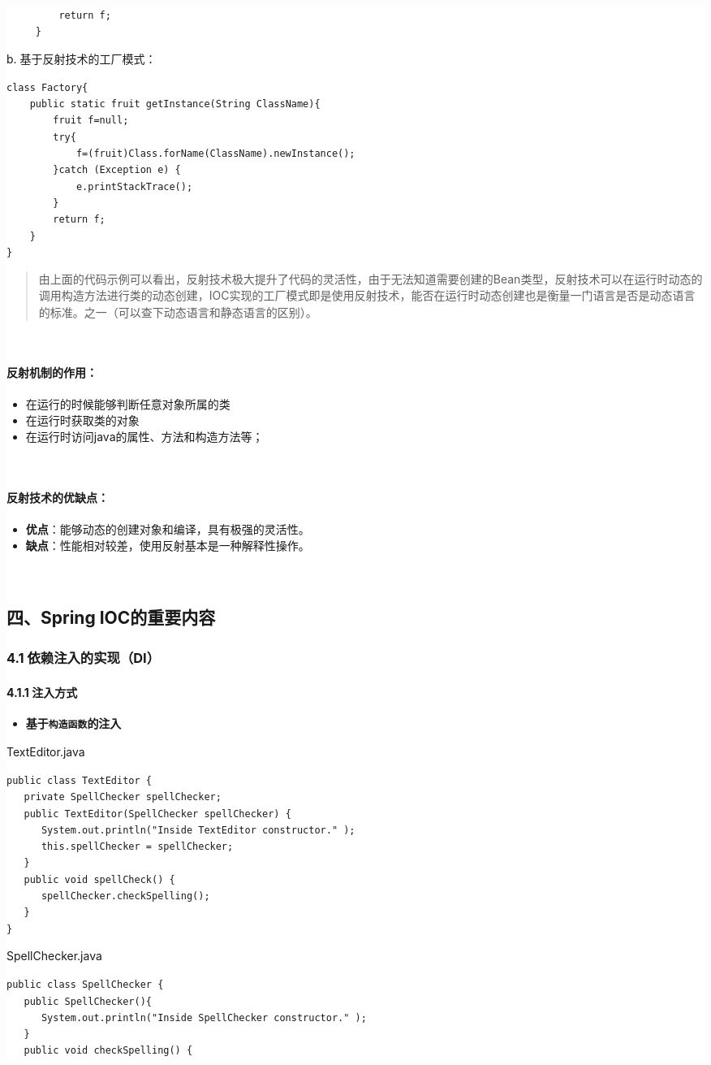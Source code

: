 ```
         return f;
     }
```
b. 基于反射技术的工厂模式：
```
class Factory{
    public static fruit getInstance(String ClassName){
        fruit f=null;
        try{
            f=(fruit)Class.forName(ClassName).newInstance();
        }catch (Exception e) {
            e.printStackTrace();
        }
        return f;
    }
}
```
> 由上面的代码示例可以看出，反射技术极大提升了代码的灵活性，由于无法知道需要创建的Bean类型，反射技术可以在运行时动态的调用构造方法进行类的动态创建，IOC实现的工厂模式即是使用反射技术，能否在运行时动态创建也是衡量一门语言是否是动态语言的标准。之一（可以查下动态语言和静态语言的区别）。

&nbsp;

#### 反射机制的作用：

- 在运行的时候能够判断任意对象所属的类
- 在运行时获取类的对象
- 在运行时访问java的属性、方法和构造方法等；

&nbsp;

#### 反射技术的优缺点：

- **优点**：能够动态的创建对象和编译，具有极强的灵活性。
- **缺点**：性能相对较差，使用反射基本是一种解释性操作。

&nbsp;


## 四、Spring IOC的重要内容

### 4.1 依赖注入的实现（DI）


#### 4.1.1 注入方式

- **基于`构造函数`的注入**

TextEditor.java
```
public class TextEditor {
   private SpellChecker spellChecker;
   public TextEditor(SpellChecker spellChecker) {
      System.out.println("Inside TextEditor constructor." );
      this.spellChecker = spellChecker;
   }
   public void spellCheck() {
      spellChecker.checkSpelling();
   }
}
```
SpellChecker.java
```
public class SpellChecker {
   public SpellChecker(){
      System.out.println("Inside SpellChecker constructor." );
   }
   public void checkSpelling() {
```